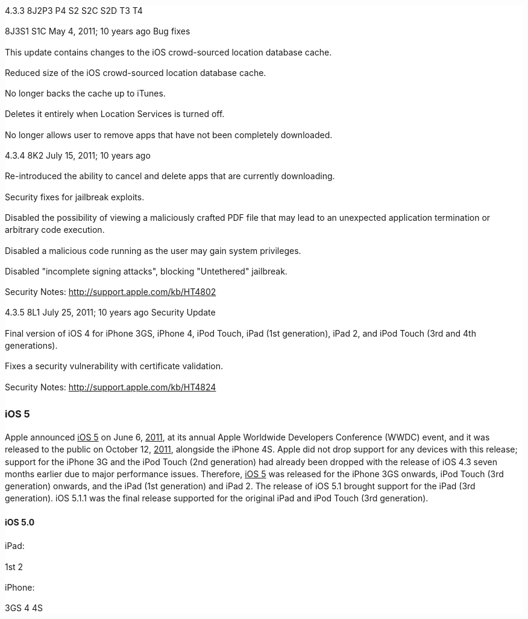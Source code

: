 4.3.3 8J2P3 P4 S2 S2C S2D T3 T4

8J3S1 S1C May 4, 2011; 10 years ago Bug fixes

This update contains changes to the iOS crowd-sourced location database cache.

Reduced size of the iOS crowd-sourced location database cache.

No longer backs the cache up to iTunes.

Deletes it entirely when Location Services is turned off.

No longer allows user to remove apps that have not been completely downloaded.

4.3.4 8K2 July 15, 2011; 10 years ago 

Re-introduced the ability to cancel and delete apps that are currently downloading.

Security fixes for jailbreak exploits.

Disabled the possibility of viewing a maliciously crafted PDF file that may lead to an unexpected application termination or arbitrary code execution.

Disabled a malicious code running as the user may gain system privileges.

Disabled "incomplete signing attacks", blocking "Untethered" jailbreak.

Security Notes: http://support.apple.com/kb/HT4802

4.3.5 8L1 July 25, 2011; 10 years ago Security Update

Final version of iOS 4 for iPhone 3GS, iPhone 4, iPod Touch, iPad (1st generation), iPad 2, and iPod Touch (3rd and 4th generations).

Fixes a security vulnerability with certificate validation.

Security Notes: http://support.apple.com/kb/HT4824

### iOS 5



Apple announced [iOS 5](https://github.com/seanpm2001/WacOS/wiki/iOS-5/) on June 6, [2011](https://github.com/seanpm2001/WacOS/wiki/2011/), at its annual Apple Worldwide Developers Conference (WWDC) event, and it was released to the public on October 12, [2011](https://github.com/seanpm2001/WacOS/wiki/2011/), alongside the iPhone 4S. Apple did not drop support for any devices with this release; support for the iPhone 3G and the iPod Touch (2nd generation) had already been dropped with the release of iOS 4.3 seven months earlier due to major performance issues. Therefore, [iOS 5](https://github.com/seanpm2001/WacOS/wiki/iOS-5/) was released for the iPhone 3GS onwards, iPod Touch (3rd generation) onwards, and the iPad (1st generation) and iPad 2. The release of iOS 5.1 brought support for the iPad (3rd generation). iOS 5.1.1 was the final release supported for the original iPad and iPod Touch (3rd generation).

#### iOS 5.0

iPad:

1st 2

iPhone:

3GS 4 4S
